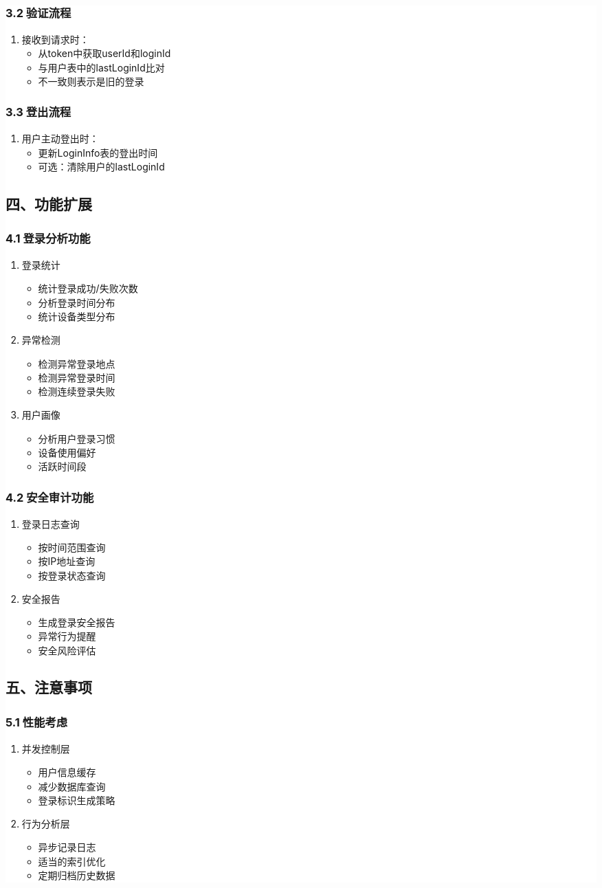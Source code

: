 ### 3.2 验证流程
1. 接收到请求时：
   - 从token中获取userId和loginId
   - 与用户表中的lastLoginId比对
   - 不一致则表示是旧的登录

### 3.3 登出流程
1. 用户主动登出时：
   - 更新LoginInfo表的登出时间
   - 可选：清除用户的lastLoginId

## 四、功能扩展

### 4.1 登录分析功能
1. 登录统计
   - 统计登录成功/失败次数
   - 分析登录时间分布
   - 统计设备类型分布

2. 异常检测
   - 检测异常登录地点
   - 检测异常登录时间
   - 检测连续登录失败

3. 用户画像
   - 分析用户登录习惯
   - 设备使用偏好
   - 活跃时间段

### 4.2 安全审计功能
1. 登录日志查询
   - 按时间范围查询
   - 按IP地址查询
   - 按登录状态查询

2. 安全报告
   - 生成登录安全报告
   - 异常行为提醒
   - 安全风险评估

## 五、注意事项

### 5.1 性能考虑
1. 并发控制层
   - 用户信息缓存
   - 减少数据库查询
   - 登录标识生成策略

2. 行为分析层
   - 异步记录日志
   - 适当的索引优化
   - 定期归档历史数据
